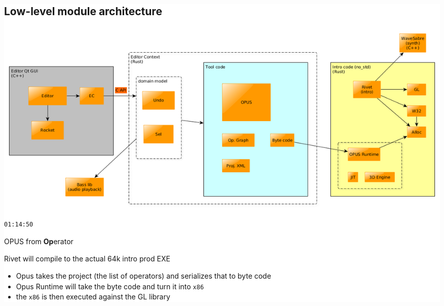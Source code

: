 ## Low-level module architecture

![modules](./assets/ep002/modules-diagram-export.png)

`01:14:50`

OPUS from **Op**erator

Rivet will compile to the actual 64k intro prod EXE

- Opus takes the project (the list of operators) and serializes that to byte code
- Opus Runtime will take the byte code and turn it into `x86`
- the `x86` is then executed against the GL library

